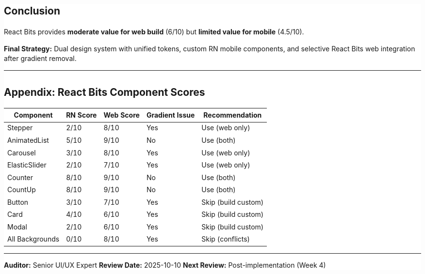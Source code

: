 
## Conclusion

React Bits provides **moderate value for web build** (6/10) but **limited value for mobile** (4.5/10).

**Final Strategy:** Dual design system with unified tokens, custom RN mobile components, and selective React Bits web integration after gradient removal.

---

## Appendix: React Bits Component Scores

| Component | RN Score | Web Score | Gradient Issue | Recommendation |
|-----------|----------|-----------|----------------|----------------|
| Stepper | 2/10 | 8/10 | Yes | Use (web only) |
| AnimatedList | 5/10 | 9/10 | No | Use (both) |
| Carousel | 3/10 | 8/10 | Yes | Use (web only) |
| ElasticSlider | 2/10 | 7/10 | Yes | Use (web only) |
| Counter | 8/10 | 9/10 | No | Use (both) |
| CountUp | 8/10 | 9/10 | No | Use (both) |
| Button | 3/10 | 7/10 | Yes | Skip (build custom) |
| Card | 4/10 | 6/10 | Yes | Skip (build custom) |
| Modal | 2/10 | 6/10 | Yes | Skip (build custom) |
| All Backgrounds | 0/10 | 8/10 | Yes | Skip (conflicts) |

---

**Auditor:** Senior UI/UX Expert
**Review Date:** 2025-10-10
**Next Review:** Post-implementation (Week 4)
